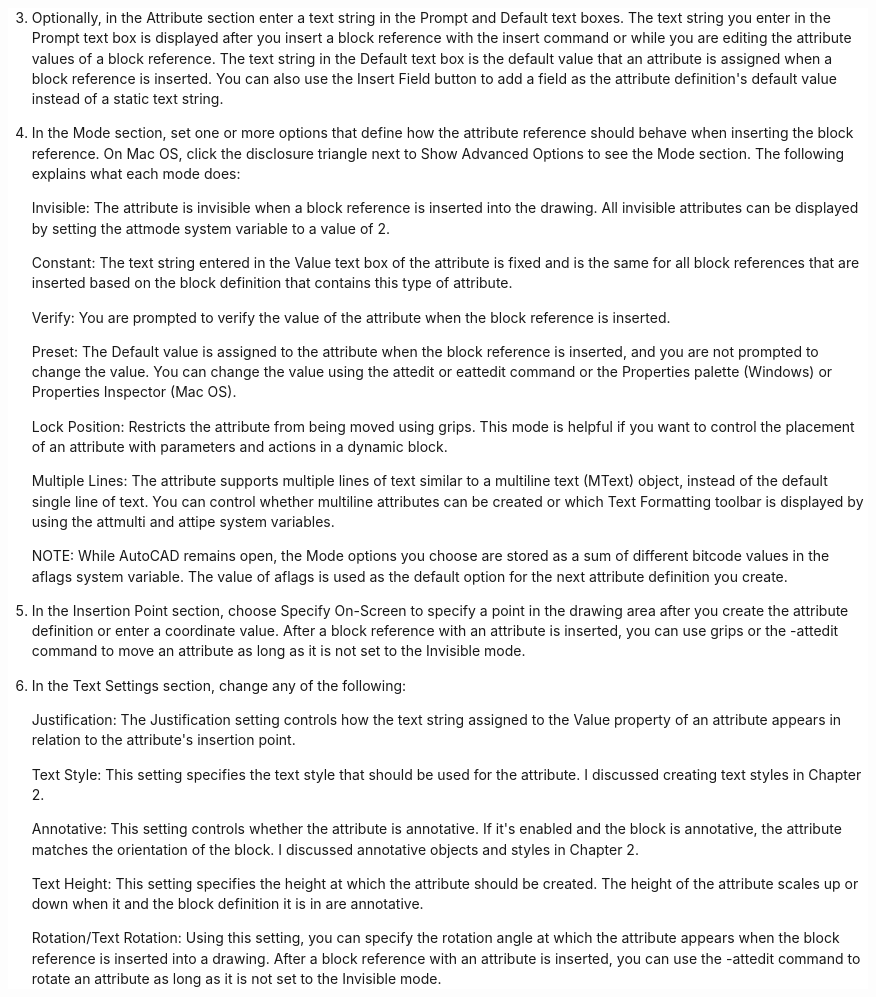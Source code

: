 3. Optionally, in the Attribute section enter a text string in the Prompt and Default text boxes. The text string you enter in the Prompt text box is displayed after you insert a block reference with the insert command or while you are editing the attribute values of a block reference. The text string in the Default text box is the default value that an attribute is assigned when a block reference is inserted. You can also use the Insert Field button to add a field as the attribute definition's default value instead of a static text string.

4. In the Mode section, set one or more options that define how the attribute reference should behave when inserting the block reference. On Mac OS, click the disclosure triangle next to Show Advanced Options to see the Mode section. The following explains what each mode does: 

    Invisible: The attribute is invisible when a block reference is inserted into the drawing. All invisible attributes can be displayed by setting the attmode system variable to a value of 2.

    Constant: The text string entered in the Value text box of the attribute is fixed and is the same for all block references that are inserted based on the block definition that contains this type of attribute.

    Verify: You are prompted to verify the value of the attribute when the block reference is inserted.

    Preset: The Default value is assigned to the attribute when the block reference is inserted, and you are not prompted to change the value. You can change the value using the attedit or eattedit command or the Properties palette (Windows) or Properties Inspector (Mac OS).

    Lock Position: Restricts the attribute from being moved using grips. This mode is helpful if you want to control the placement of an attribute with parameters and actions in a dynamic block.

    Multiple Lines: The attribute supports multiple lines of text similar to a multiline text (MText) object, instead of the default single line of text. You can control whether multiline attributes can be created or which Text Formatting toolbar is displayed by using the attmulti and attipe system variables.

    NOTE: While AutoCAD remains open, the Mode options you choose are stored as a sum of different bitcode values in the aflags system variable. The value of aflags is used as the default option for the next attribute definition you create.

5. In the Insertion Point section, choose Specify On-Screen to specify a point in the drawing area after you create the attribute definition or enter a coordinate value. After a block reference with an attribute is inserted, you can use grips or the -attedit command to move an attribute as long as it is not set to the Invisible mode.

6. In the Text Settings section, change any of the following: 

    Justification: The Justification setting controls how the text string assigned to the Value property of an attribute appears in relation to the attribute's insertion point.

    Text Style: This setting specifies the text style that should be used for the attribute. I discussed creating text styles in Chapter 2.

    Annotative: This setting controls whether the attribute is annotative. If it's enabled and the block is annotative, the attribute matches the orientation of the block. I discussed annotative objects and styles in Chapter 2.

    Text Height: This setting specifies the height at which the attribute should be created. The height of the attribute scales up or down when it and the block definition it is in are annotative.

    Rotation/Text Rotation: Using this setting, you can specify the rotation angle at which the attribute appears when the block reference is inserted into a drawing. After a block reference with an attribute is inserted, you can use the -attedit command to rotate an attribute as long as it is not set to the Invisible mode.
